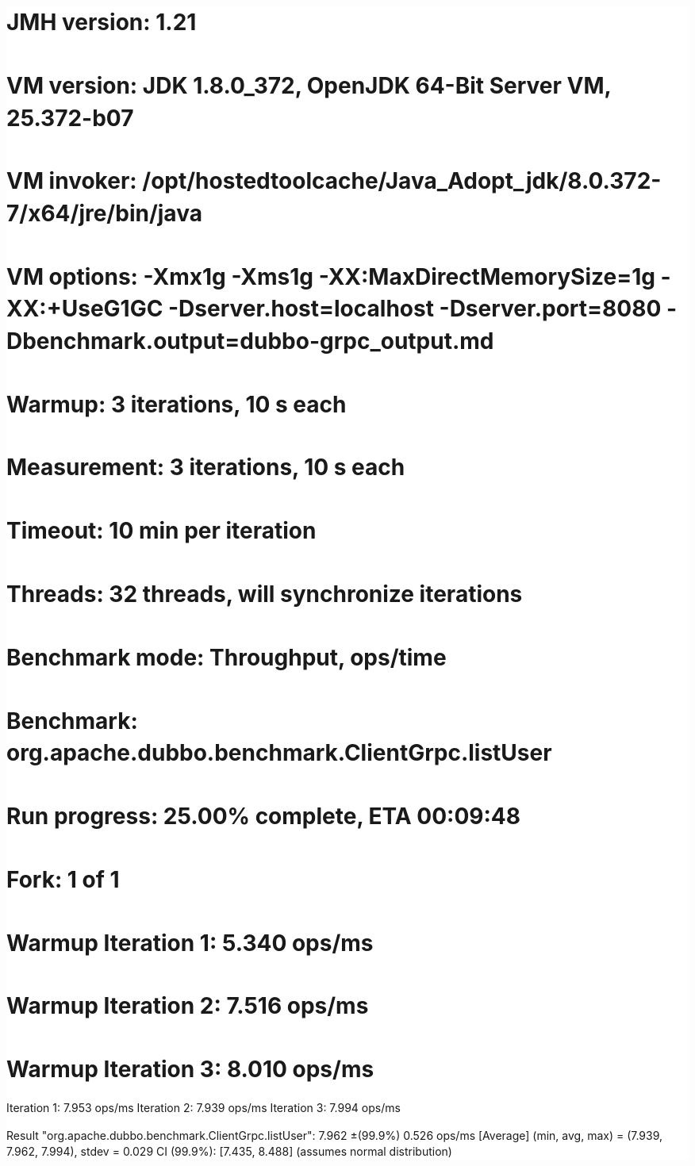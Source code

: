 
# JMH version: 1.21
# VM version: JDK 1.8.0_372, OpenJDK 64-Bit Server VM, 25.372-b07
# VM invoker: /opt/hostedtoolcache/Java_Adopt_jdk/8.0.372-7/x64/jre/bin/java
# VM options: -Xmx1g -Xms1g -XX:MaxDirectMemorySize=1g -XX:+UseG1GC -Dserver.host=localhost -Dserver.port=8080 -Dbenchmark.output=dubbo-grpc_output.md
# Warmup: 3 iterations, 10 s each
# Measurement: 3 iterations, 10 s each
# Timeout: 10 min per iteration
# Threads: 32 threads, will synchronize iterations
# Benchmark mode: Throughput, ops/time
# Benchmark: org.apache.dubbo.benchmark.ClientGrpc.listUser

# Run progress: 25.00% complete, ETA 00:09:48
# Fork: 1 of 1
# Warmup Iteration   1: 5.340 ops/ms
# Warmup Iteration   2: 7.516 ops/ms
# Warmup Iteration   3: 8.010 ops/ms
Iteration   1: 7.953 ops/ms
Iteration   2: 7.939 ops/ms
Iteration   3: 7.994 ops/ms


Result "org.apache.dubbo.benchmark.ClientGrpc.listUser":
  7.962 ±(99.9%) 0.526 ops/ms [Average]
  (min, avg, max) = (7.939, 7.962, 7.994), stdev = 0.029
  CI (99.9%): [7.435, 8.488] (assumes normal distribution)
